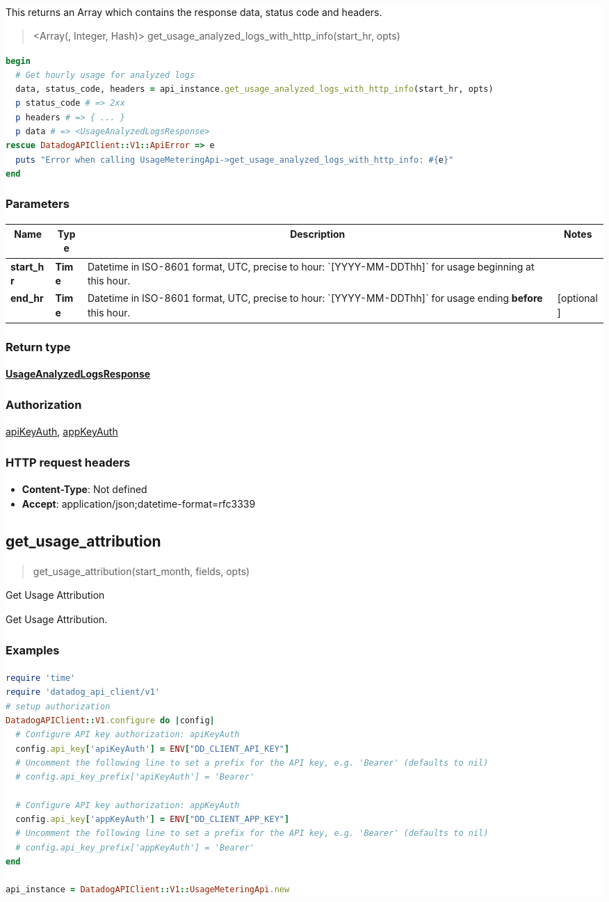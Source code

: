 This returns an Array which contains the response data, status code and headers.

> <Array(<UsageAnalyzedLogsResponse>, Integer, Hash)> get_usage_analyzed_logs_with_http_info(start_hr, opts)

```ruby
begin
  # Get hourly usage for analyzed logs
  data, status_code, headers = api_instance.get_usage_analyzed_logs_with_http_info(start_hr, opts)
  p status_code # => 2xx
  p headers # => { ... }
  p data # => <UsageAnalyzedLogsResponse>
rescue DatadogAPIClient::V1::ApiError => e
  puts "Error when calling UsageMeteringApi->get_usage_analyzed_logs_with_http_info: #{e}"
end
```

### Parameters

| Name | Type | Description | Notes |
| ---- | ---- | ----------- | ----- |
| **start_hr** | **Time** | Datetime in ISO-8601 format, UTC, precise to hour: &#x60;[YYYY-MM-DDThh]&#x60; for usage beginning at this hour. |  |
| **end_hr** | **Time** | Datetime in ISO-8601 format, UTC, precise to hour: &#x60;[YYYY-MM-DDThh]&#x60; for usage ending **before** this hour. | [optional] |

### Return type

[**UsageAnalyzedLogsResponse**](UsageAnalyzedLogsResponse.md)

### Authorization

[apiKeyAuth](README.md#apiKeyAuth), [appKeyAuth](README.md#appKeyAuth)

### HTTP request headers

- **Content-Type**: Not defined
- **Accept**: application/json;datetime-format=rfc3339


## get_usage_attribution

> <UsageAttributionResponse> get_usage_attribution(start_month, fields, opts)

Get Usage Attribution

Get Usage Attribution.

### Examples

```ruby
require 'time'
require 'datadog_api_client/v1'
# setup authorization
DatadogAPIClient::V1.configure do |config|
  # Configure API key authorization: apiKeyAuth
  config.api_key['apiKeyAuth'] = ENV["DD_CLIENT_API_KEY"]
  # Uncomment the following line to set a prefix for the API key, e.g. 'Bearer' (defaults to nil)
  # config.api_key_prefix['apiKeyAuth'] = 'Bearer'

  # Configure API key authorization: appKeyAuth
  config.api_key['appKeyAuth'] = ENV["DD_CLIENT_APP_KEY"]
  # Uncomment the following line to set a prefix for the API key, e.g. 'Bearer' (defaults to nil)
  # config.api_key_prefix['appKeyAuth'] = 'Bearer'
end

api_instance = DatadogAPIClient::V1::UsageMeteringApi.new
```